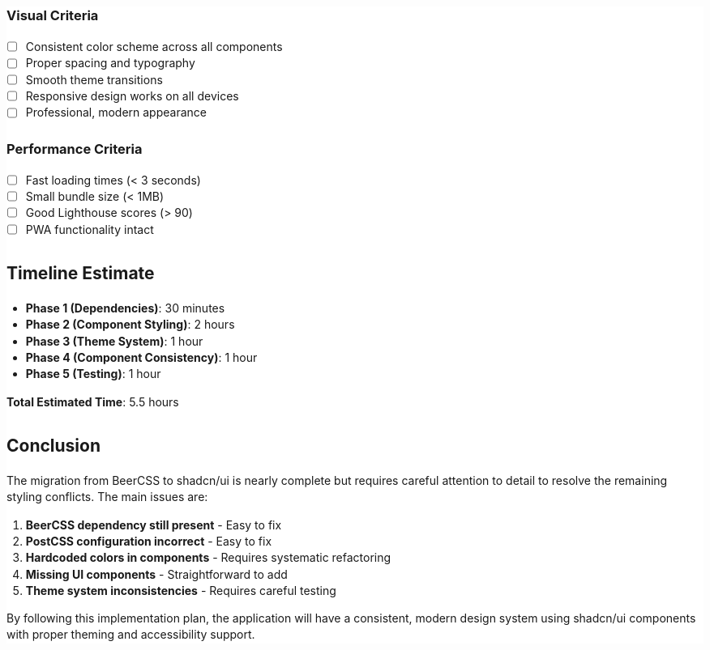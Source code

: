 ### Visual Criteria
- [ ] Consistent color scheme across all components
- [ ] Proper spacing and typography
- [ ] Smooth theme transitions
- [ ] Responsive design works on all devices
- [ ] Professional, modern appearance

### Performance Criteria
- [ ] Fast loading times (< 3 seconds)
- [ ] Small bundle size (< 1MB)
- [ ] Good Lighthouse scores (> 90)
- [ ] PWA functionality intact

## Timeline Estimate

- **Phase 1 (Dependencies)**: 30 minutes
- **Phase 2 (Component Styling)**: 2 hours
- **Phase 3 (Theme System)**: 1 hour
- **Phase 4 (Component Consistency)**: 1 hour
- **Phase 5 (Testing)**: 1 hour

**Total Estimated Time**: 5.5 hours

## Conclusion

The migration from BeerCSS to shadcn/ui is nearly complete but requires careful attention to detail to resolve the remaining styling conflicts. The main issues are:

1. **BeerCSS dependency still present** - Easy to fix
2. **PostCSS configuration incorrect** - Easy to fix
3. **Hardcoded colors in components** - Requires systematic refactoring
4. **Missing UI components** - Straightforward to add
5. **Theme system inconsistencies** - Requires careful testing

By following this implementation plan, the application will have a consistent, modern design system using shadcn/ui components with proper theming and accessibility support.
